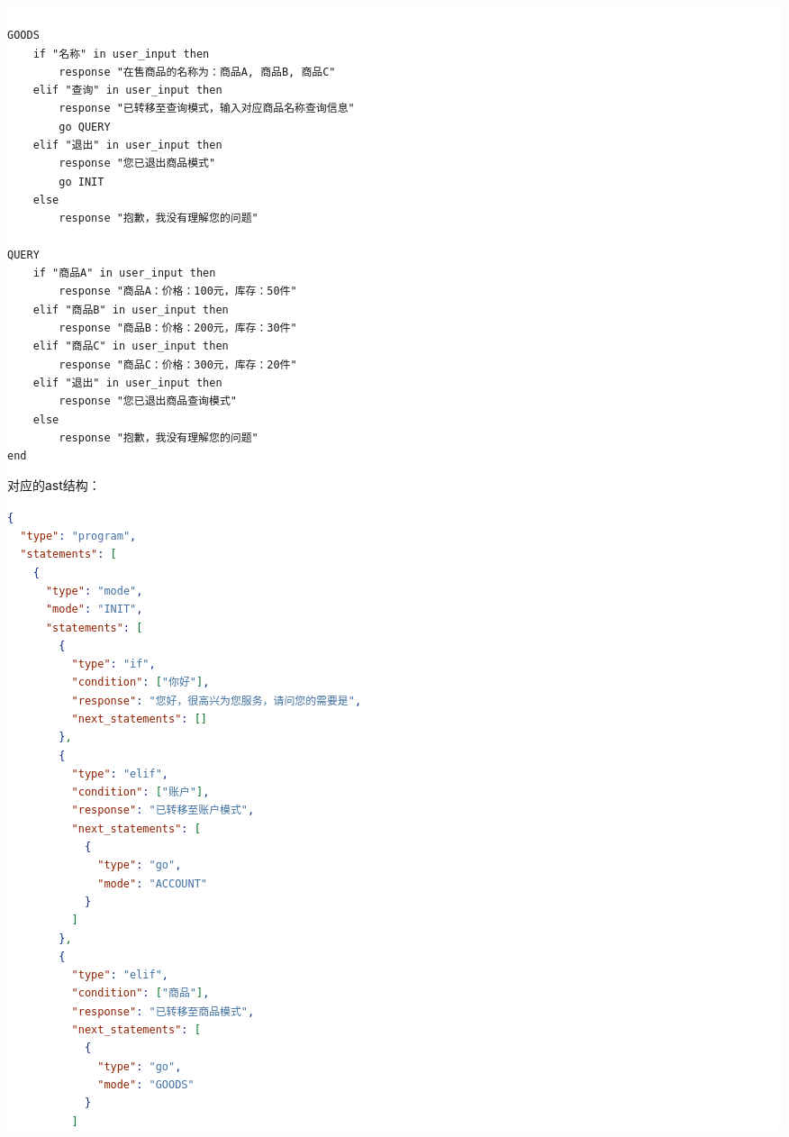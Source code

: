 ```

GOODS
    if "名称" in user_input then
        response "在售商品的名称为：商品A, 商品B, 商品C"
    elif "查询" in user_input then
        response "已转移至查询模式，输入对应商品名称查询信息"
        go QUERY
    elif "退出" in user_input then
        response "您已退出商品模式"
        go INIT
    else
        response "抱歉，我没有理解您的问题"

QUERY
    if "商品A" in user_input then
        response "商品A：价格：100元，库存：50件"
    elif "商品B" in user_input then
        response "商品B：价格：200元，库存：30件"
    elif "商品C" in user_input then
        response "商品C：价格：300元，库存：20件"
    elif "退出" in user_input then
        response "您已退出商品查询模式"
    else
        response "抱歉，我没有理解您的问题"
end
```

对应的ast结构：

```json
{
  "type": "program",
  "statements": [
    {
      "type": "mode",
      "mode": "INIT",
      "statements": [
        {
          "type": "if",
          "condition": ["你好"],
          "response": "您好，很高兴为您服务，请问您的需要是",
          "next_statements": []
        },
        {
          "type": "elif",
          "condition": ["账户"],
          "response": "已转移至账户模式",
          "next_statements": [
            {
              "type": "go",
              "mode": "ACCOUNT"
            }
          ]
        },
        {
          "type": "elif",
          "condition": ["商品"],
          "response": "已转移至商品模式",
          "next_statements": [
            {
              "type": "go",
              "mode": "GOODS"
            }
          ]
```